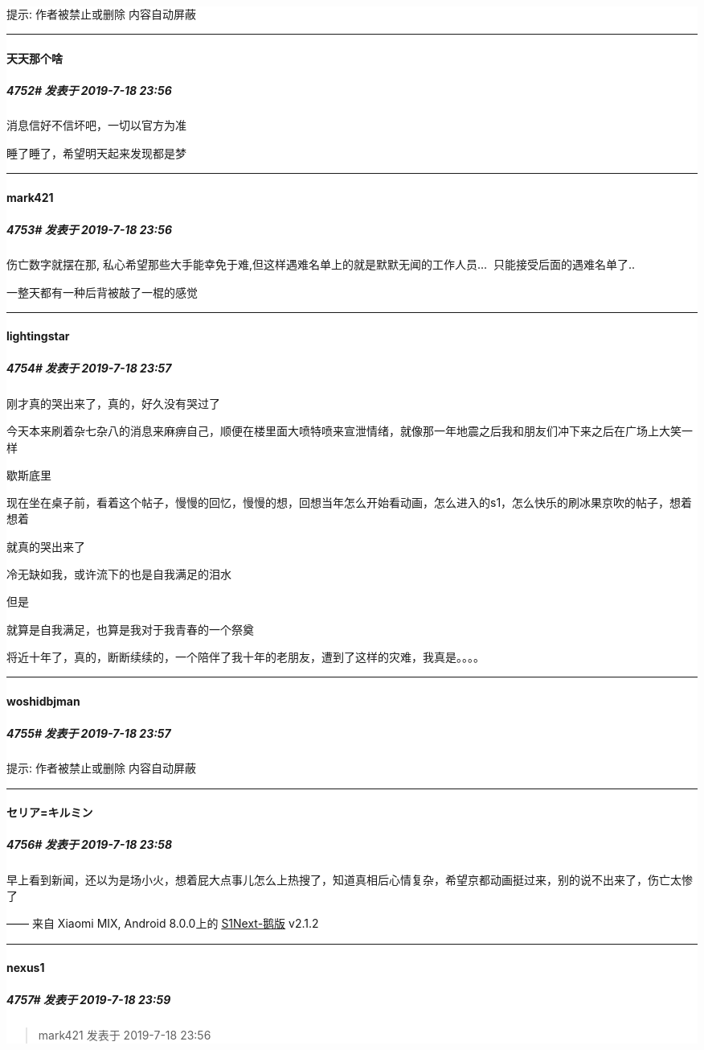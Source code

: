 提示: 作者被禁止或删除 内容自动屏蔽

*****

####  天天那个啥  
##### 4752#       发表于 2019-7-18 23:56

消息信好不信坏吧，一切以官方为准

睡了睡了，希望明天起来发现都是梦

*****

####  mark421  
##### 4753#       发表于 2019-7-18 23:56

伤亡数字就摆在那, 私心希望那些大手能幸免于难,但这样遇难名单上的就是默默无闻的工作人员...  只能接受后面的遇难名单了.. 

一整天都有一种后背被敲了一棍的感觉

*****

####  lightingstar  
##### 4754#       发表于 2019-7-18 23:57

刚才真的哭出来了，真的，好久没有哭过了

今天本来刷着杂七杂八的消息来麻痹自己，顺便在楼里面大喷特喷来宣泄情绪，就像那一年地震之后我和朋友们冲下来之后在广场上大笑一样

歇斯底里

现在坐在桌子前，看着这个帖子，慢慢的回忆，慢慢的想，回想当年怎么开始看动画，怎么进入的s1，怎么快乐的刷冰果京吹的帖子，想着想着

就真的哭出来了

冷无缺如我，或许流下的也是自我满足的泪水

但是

就算是自我满足，也算是我对于我青春的一个祭奠

将近十年了，真的，断断续续的，一个陪伴了我十年的老朋友，遭到了这样的灾难，我真是。。。。

*****

####  woshidbjman  
##### 4755#       发表于 2019-7-18 23:57

提示: 作者被禁止或删除 内容自动屏蔽

*****

####  セリア=キルミン  
##### 4756#       发表于 2019-7-18 23:58

早上看到新闻，还以为是场小火，想着屁大点事儿怎么上热搜了，知道真相后心情复杂，希望京都动画挺过来，别的说不出来了，伤亡太惨了

—— 来自 Xiaomi MIX, Android 8.0.0上的 [S1Next-鹅版](https://github.com/ykrank/S1-Next/releases) v2.1.2

*****

####  nexus1  
##### 4757#       发表于 2019-7-18 23:59

<blockquote>mark421 发表于 2019-7-18 23:56
